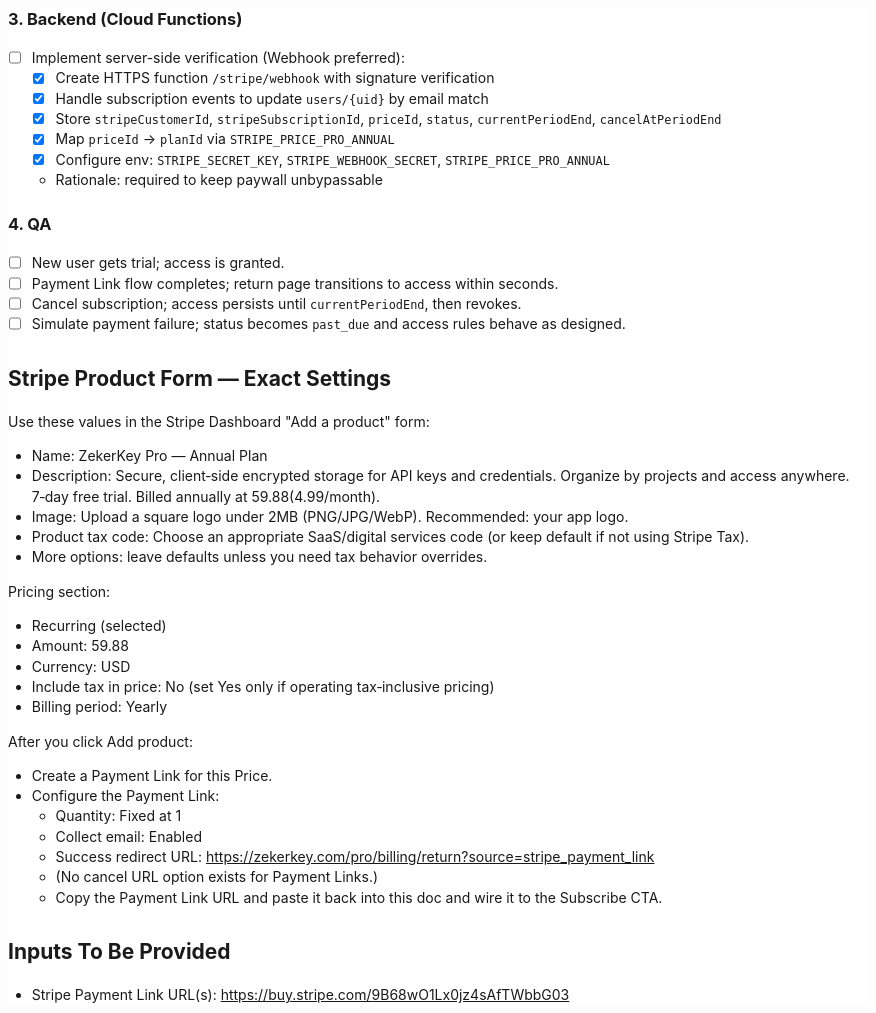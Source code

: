 ### 3. Backend (Cloud Functions)

- [ ] Implement server-side verification (Webhook preferred):
  - [x] Create HTTPS function `/stripe/webhook` with signature verification
  - [x] Handle subscription events to update `users/{uid}` by email match
  - [x] Store `stripeCustomerId`, `stripeSubscriptionId`, `priceId`, `status`, `currentPeriodEnd`, `cancelAtPeriodEnd`
  - [x] Map `priceId` → `planId` via `STRIPE_PRICE_PRO_ANNUAL`
  - [x] Configure env: `STRIPE_SECRET_KEY`, `STRIPE_WEBHOOK_SECRET`, `STRIPE_PRICE_PRO_ANNUAL`
  - Rationale: required to keep paywall unbypassable

### 4. QA

- [ ] New user gets trial; access is granted.
- [ ] Payment Link flow completes; return page transitions to access within seconds.
- [ ] Cancel subscription; access persists until `currentPeriodEnd`, then revokes.
- [ ] Simulate payment failure; status becomes `past_due` and access rules behave as designed.

## Stripe Product Form — Exact Settings

Use these values in the Stripe Dashboard "Add a product" form:

- Name: ZekerKey Pro — Annual Plan
- Description: Secure, client‑side encrypted storage for API keys and credentials. Organize by projects and access anywhere. 7‑day free trial. Billed annually at $59.88 ($4.99/month).
- Image: Upload a square logo under 2MB (PNG/JPG/WebP). Recommended: your app logo.
- Product tax code: Choose an appropriate SaaS/digital services code (or keep default if not using Stripe Tax).
- More options: leave defaults unless you need tax behavior overrides.

Pricing section:

- Recurring (selected)
- Amount: 59.88
- Currency: USD
- Include tax in price: No (set Yes only if operating tax‑inclusive pricing)
- Billing period: Yearly

After you click Add product:

- Create a Payment Link for this Price.
- Configure the Payment Link:
  - Quantity: Fixed at 1
  - Collect email: Enabled
  - Success redirect URL: https://zekerkey.com/pro/billing/return?source=stripe_payment_link
  - (No cancel URL option exists for Payment Links.)
  - Copy the Payment Link URL and paste it back into this doc and wire it to the Subscribe CTA.

## Inputs To Be Provided

- Stripe Payment Link URL(s): https://buy.stripe.com/9B68wO1Lx0jz4sAfTWbbG03
